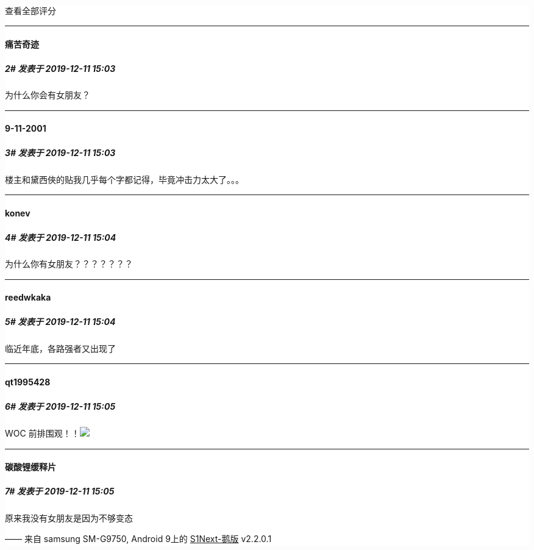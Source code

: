 查看全部评分


-----

####  痛苦奇迹  
##### 2#       发表于 2019-12-11 15:03


为什么你会有女朋友？


-----

####  9-11-2001  
##### 3#       发表于 2019-12-11 15:03


楼主和黛西俠的贴我几乎每个字都记得，毕竟冲击力太大了。。。


-----

####  konev  
##### 4#       发表于 2019-12-11 15:04


为什么你有女朋友？？？？？？？


-----

####  reedwkaka  
##### 5#       发表于 2019-12-11 15:04


临近年底，各路强者又出现了


-----

####  qt1995428  
##### 6#       发表于 2019-12-11 15:05


WOC 前排围观！！<img src="https://static.saraba1st.com/image/smiley/face2017/180.png" referrerpolicy="no-referrer">


-----

####  碳酸锂缓释片  
##### 7#       发表于 2019-12-11 15:05


原来我没有女朋友是因为不够变态

—— 来自 samsung SM-G9750, Android 9上的 [S1Next-鹅版](https://github.com/ykrank/S1-Next/releases) v2.2.0.1
